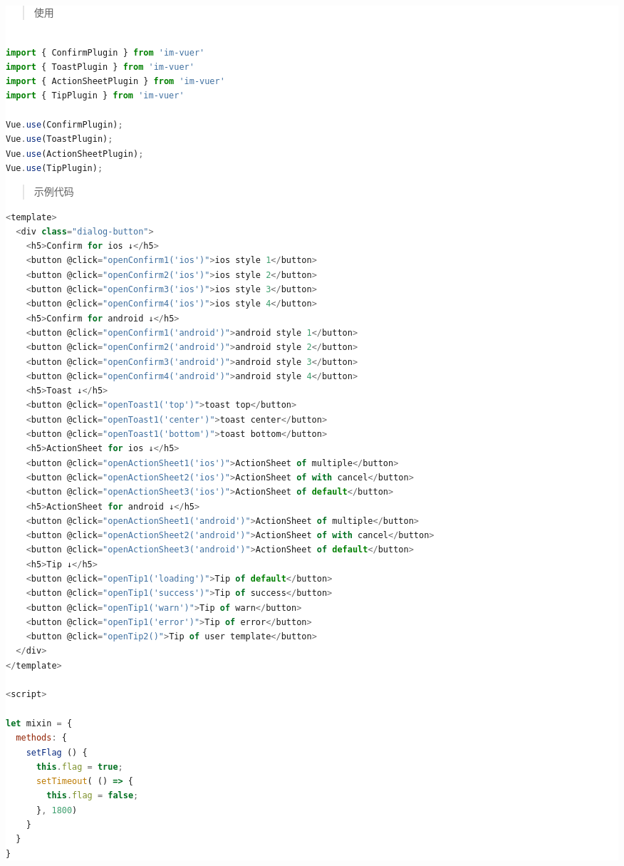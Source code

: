
> 使用

```js

import { ConfirmPlugin } from 'im-vuer'
import { ToastPlugin } from 'im-vuer'
import { ActionSheetPlugin } from 'im-vuer'
import { TipPlugin } from 'im-vuer'

Vue.use(ConfirmPlugin);
Vue.use(ToastPlugin);
Vue.use(ActionSheetPlugin);
Vue.use(TipPlugin);

```

> 示例代码

```js
<template>
  <div class="dialog-button">
    <h5>Confirm for ios ↓</h5>
    <button @click="openConfirm1('ios')">ios style 1</button>
    <button @click="openConfirm2('ios')">ios style 2</button>
    <button @click="openConfirm3('ios')">ios style 3</button>
    <button @click="openConfirm4('ios')">ios style 4</button>
    <h5>Confirm for android ↓</h5>
    <button @click="openConfirm1('android')">android style 1</button>
    <button @click="openConfirm2('android')">android style 2</button>
    <button @click="openConfirm3('android')">android style 3</button>
    <button @click="openConfirm4('android')">android style 4</button>
    <h5>Toast ↓</h5>
    <button @click="openToast1('top')">toast top</button>
    <button @click="openToast1('center')">toast center</button>
    <button @click="openToast1('bottom')">toast bottom</button>
    <h5>ActionSheet for ios ↓</h5>
    <button @click="openActionSheet1('ios')">ActionSheet of multiple</button>
    <button @click="openActionSheet2('ios')">ActionSheet of with cancel</button>
    <button @click="openActionSheet3('ios')">ActionSheet of default</button>
    <h5>ActionSheet for android ↓</h5>
    <button @click="openActionSheet1('android')">ActionSheet of multiple</button>
    <button @click="openActionSheet2('android')">ActionSheet of with cancel</button>
    <button @click="openActionSheet3('android')">ActionSheet of default</button>
    <h5>Tip ↓</h5>
    <button @click="openTip1('loading')">Tip of default</button>
    <button @click="openTip1('success')">Tip of success</button>
    <button @click="openTip1('warn')">Tip of warn</button>
    <button @click="openTip1('error')">Tip of error</button>
    <button @click="openTip2()">Tip of user template</button>
  </div>
</template>

<script>

let mixin = {
  methods: {
    setFlag () {
      this.flag = true;
      setTimeout( () => {
        this.flag = false;
      }, 1800)
    }
  }
}

```